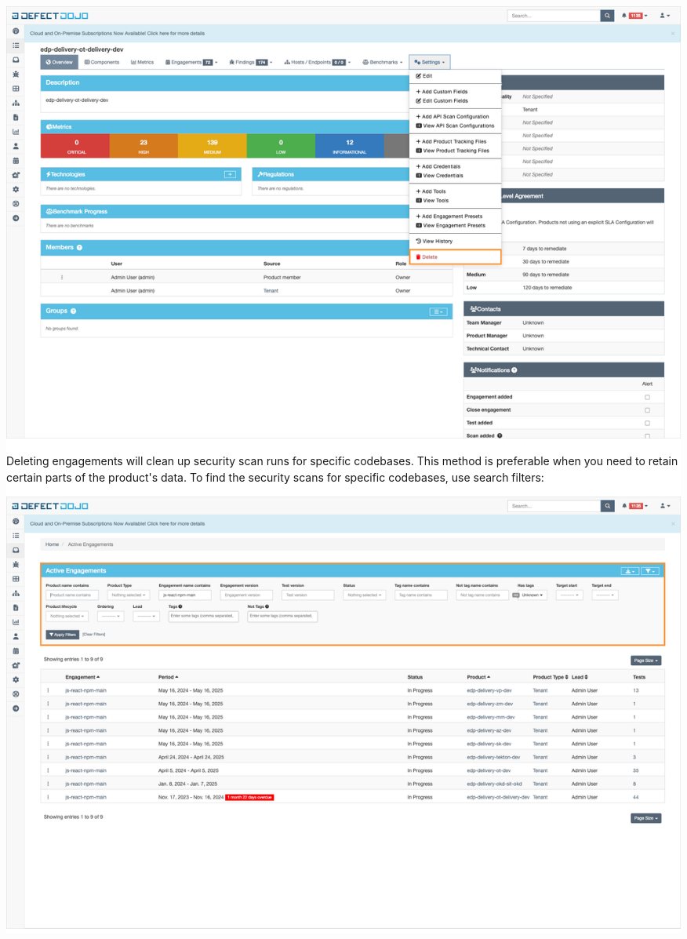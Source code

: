 ![Delete DefectDojo product](../assets/user-guide/delete-defectdojo-product.png "Delete DefectDojo product")

Deleting engagements will clean up security scan runs for specific codebases. This method is preferable when you need to retain certain parts of the product's data. To find the security scans for specific codebases, use search filters:

![DefectDojo filters](../assets/user-guide/defectdojo-filters.png "DefectDojo filters")
